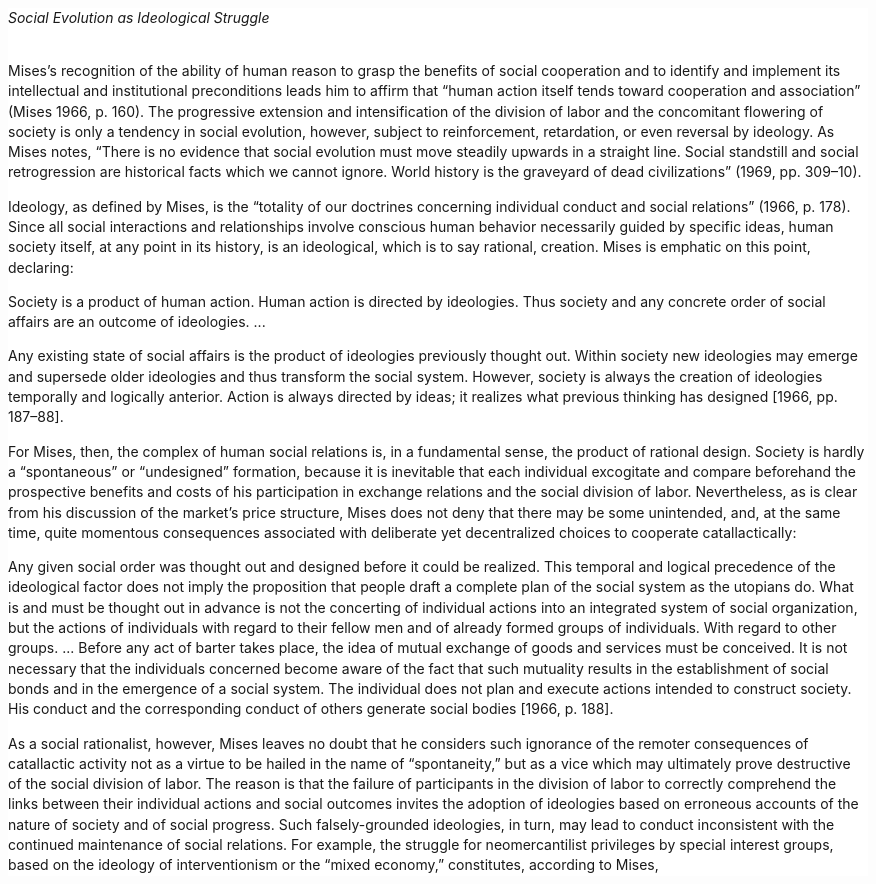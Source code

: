 ###### Social Evolution as Ideological Struggle

Mises’s recognition of the ability of human reason to grasp the benefits of social cooperation and to identify and implement its intellectual and institutional preconditions leads him to affirm that “human action itself tends toward cooperation and association” (Mises 1966, p. 160). The progressive extension and intensification of the division of labor and the concomitant flowering of society is only a tendency in social evolution, however, subject to reinforcement, retardation, or even reversal by ideology. As Mises notes, “There is no evidence that social evolution must move steadily upwards in a straight line. Social standstill and social retrogression are historical facts which we cannot ignore. World history is the graveyard of dead civilizations” (1969, pp. 309–10).

Ideology, as defined by Mises, is the “totality of our doctrines concerning individual conduct and social relations” (1966, p. 178). Since all social interactions and relationships involve conscious human behavior necessarily guided by specific ideas, human society itself, at any point in its history, is an ideological, which is to say rational, creation. Mises is emphatic on this point, declaring:

Society is a product of human action. Human action is directed by ideologies. Thus society and any concrete order of social affairs are an outcome of ideologies. ...

Any existing state of social affairs is the product of ideologies pre­viously thought out. Within society new ideologies may emerge and supersede older ideologies and thus transform the social system. However, society is always the creation of ideologies temporally and logically anterior. Action is always directed by ideas; it realizes what previous thinking has designed [1966, pp. 187–88].

For Mises, then, the complex of human social relations is, in a fundamental sense, the product of rational design. Society is hardly a “spontaneous” or “undesigned” formation, because it is inevitable that each individual excogitate and compare beforehand the prospec­tive benefits and costs of his participation in exchange relations and the social division of labor. Nevertheless, as is clear from his discus­sion of the market’s price structure, Mises does not deny that there may be some unintended, and, at the same time, quite momentous consequences associated with deliberate yet decentralized choices to cooperate catallactically:

Any given social order was thought out and designed before it could be realized. This temporal and logical precedence of the ideological factor does not imply the proposition that people draft a complete plan of the social system as the utopians do. What is and must be thought out in advance is not the concerting of individual actions into an integrated system of social organization, but the actions of individuals with regard to their fellow men and of already formed groups of individuals. With regard to other groups. ... Before any act of barter takes place, the idea of mutual exchange of goods and services must be conceived. It is not necessary that the individuals concerned become aware of the fact that such mutuality results in the establishment of social bonds and in the emergence of a social system. The individual does not plan and execute actions intended to construct society. His conduct and the corresponding conduct of others generate social bodies [1966, p. 188].

As a social rationalist, however, Mises leaves no doubt that he considers such ignorance of the remoter consequences of catallactic activity not as a virtue to be hailed in the name of “spontaneity,” but as a vice which may ultimately prove destructive of the social division of labor. The reason is that the failure of participants in the division of labor to correctly comprehend the links between their individual actions and social outcomes invites the adoption of ideologies based on erroneous accounts of the nature of society and of social progress. Such falsely-grounded ideologies, in turn, may lead to conduct inconsistent with the continued maintenance of social relations. For example, the struggle for neomercantilist privileges by special interest groups, based on the ideology of interventionism or the “mixed economy,” constitutes, according to Mises,


[^1]: Mises employs this term to characterize the market economy in particular.
[^2]: Elsewhere, Mises (1966, p. 145), refers to it as “one of the great basic principles of cosmic becoming and evolutionary change.” It is this expression which Butler (1988, p. 336 n.119) cites as “among the most evident” of the “many examples ofMises’s difficulty with English.” This is not “an odd description of the division of labor,” as Butler (1988, p. 336, n.119) suggests, but a felicitous and perfectly fitting description of its central importance in the ontological structures of the biological and social worlds.
[^3]: Mises (1966, pp. 143–76) completely drops the biological metaphor in his later discussion of society in Human Action, but then reinstates it in Theory and History (Mises 1985, pp. 252–53) while criticizing its various misinterpretations. In response to the charge of Butler (1988, p. 108) that Mises at one point “drifts into the organic fallacy,” it should be said that Mises uses the metaphor with complete awareness and with the sole purpose of illustrating the point that the principle of the division of labor operates in the biological as well as the social realm.